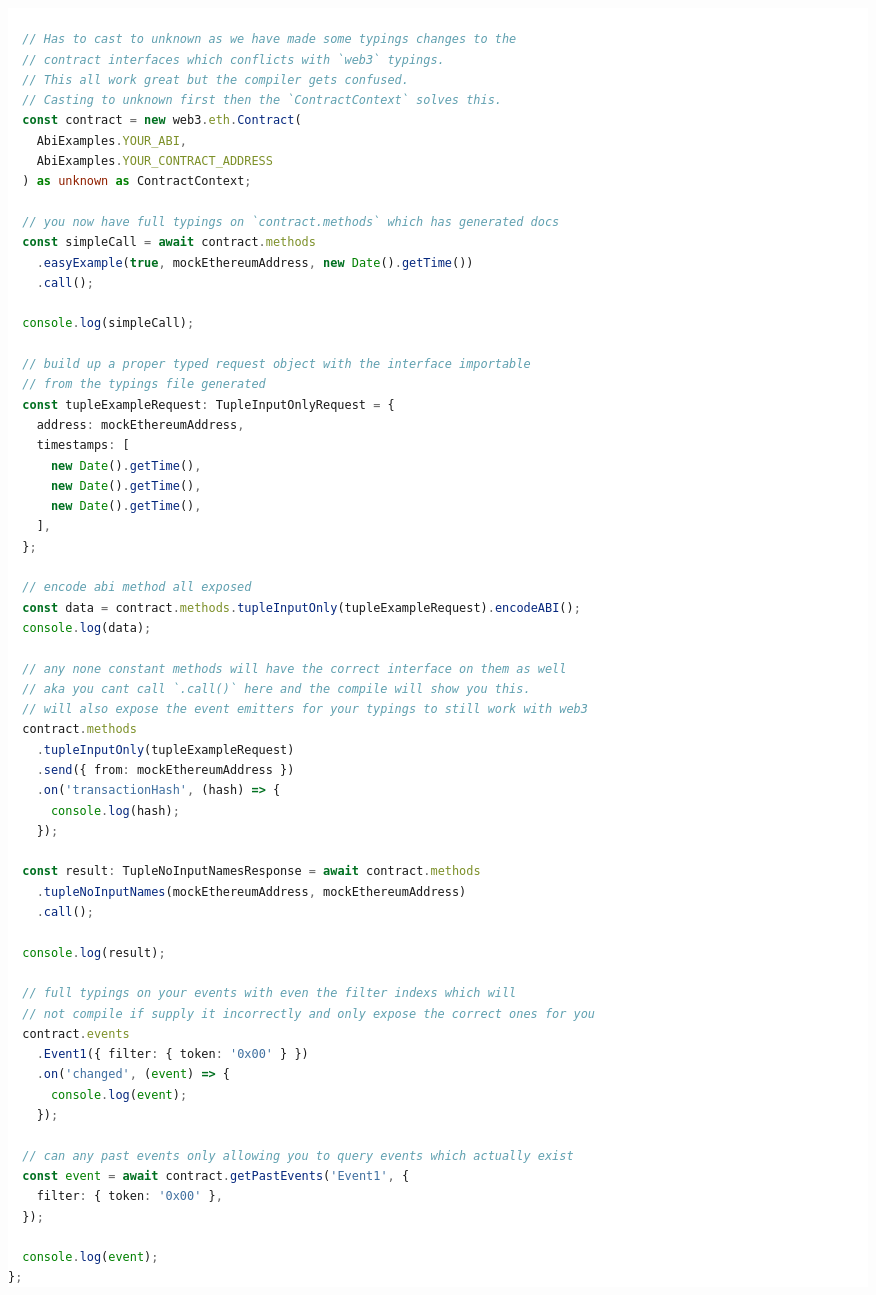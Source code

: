 ```ts

  // Has to cast to unknown as we have made some typings changes to the
  // contract interfaces which conflicts with `web3` typings.
  // This all work great but the compiler gets confused.
  // Casting to unknown first then the `ContractContext` solves this.
  const contract = new web3.eth.Contract(
    AbiExamples.YOUR_ABI,
    AbiExamples.YOUR_CONTRACT_ADDRESS
  ) as unknown as ContractContext;

  // you now have full typings on `contract.methods` which has generated docs
  const simpleCall = await contract.methods
    .easyExample(true, mockEthereumAddress, new Date().getTime())
    .call();

  console.log(simpleCall);

  // build up a proper typed request object with the interface importable
  // from the typings file generated
  const tupleExampleRequest: TupleInputOnlyRequest = {
    address: mockEthereumAddress,
    timestamps: [
      new Date().getTime(),
      new Date().getTime(),
      new Date().getTime(),
    ],
  };

  // encode abi method all exposed
  const data = contract.methods.tupleInputOnly(tupleExampleRequest).encodeABI();
  console.log(data);

  // any none constant methods will have the correct interface on them as well
  // aka you cant call `.call()` here and the compile will show you this.
  // will also expose the event emitters for your typings to still work with web3
  contract.methods
    .tupleInputOnly(tupleExampleRequest)
    .send({ from: mockEthereumAddress })
    .on('transactionHash', (hash) => {
      console.log(hash);
    });

  const result: TupleNoInputNamesResponse = await contract.methods
    .tupleNoInputNames(mockEthereumAddress, mockEthereumAddress)
    .call();

  console.log(result);

  // full typings on your events with even the filter indexs which will
  // not compile if supply it incorrectly and only expose the correct ones for you
  contract.events
    .Event1({ filter: { token: '0x00' } })
    .on('changed', (event) => {
      console.log(event);
    });

  // can any past events only allowing you to query events which actually exist
  const event = await contract.getPastEvents('Event1', {
    filter: { token: '0x00' },
  });

  console.log(event);
};
```
